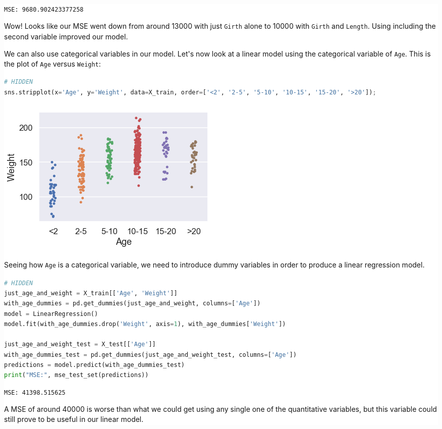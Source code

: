     MSE: 9680.902423377258


Wow! Looks like our MSE went down from around 13000 with just `Girth` alone to 10000 with `Girth` and `Length`. Using including the second variable improved our model.

We can also use categorical variables in our model. Let's now look at a linear model using the categorical variable of `Age`. This is the plot of `Age` versus `Weight`:


```python
# HIDDEN
sns.stripplot(x='Age', y='Weight', data=X_train, order=['<2', '2-5', '5-10', '10-15', '15-20', '>20']);
```


![png](linear_case_study_files/linear_case_study_55_0.png)


Seeing how `Age` is a categorical variable, we need to introduce dummy variables in order to produce a linear regression model.


```python
# HIDDEN
just_age_and_weight = X_train[['Age', 'Weight']]
with_age_dummies = pd.get_dummies(just_age_and_weight, columns=['Age'])
model = LinearRegression()
model.fit(with_age_dummies.drop('Weight', axis=1), with_age_dummies['Weight'])

just_age_and_weight_test = X_test[['Age']]
with_age_dummies_test = pd.get_dummies(just_age_and_weight_test, columns=['Age'])
predictions = model.predict(with_age_dummies_test)
print("MSE:", mse_test_set(predictions))
```

    MSE: 41398.515625


A MSE of around 40000 is worse than what we could get using any single one of the quantitative variables, but this variable could still prove to be useful in our linear model.
